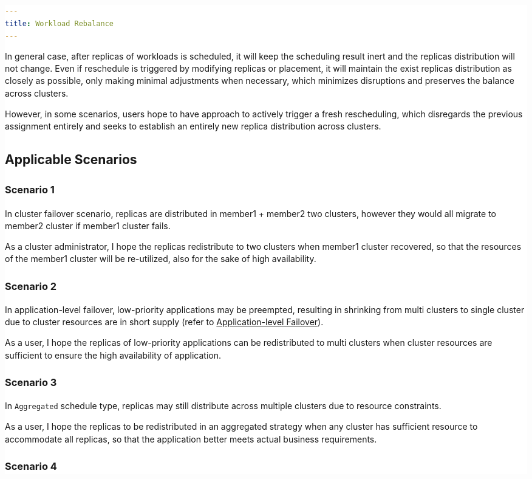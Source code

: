 ```yaml
---
title: Workload Rebalance
---
```


In general case, after replicas of workloads is scheduled, it will keep the scheduling result inert
and the replicas distribution will not change. Even if reschedule is triggered by modifying replicas or placement,
it will maintain the exist replicas distribution as closely as possible, only making minimal adjustments when necessary,
which minimizes disruptions and preserves the balance across clusters.

However, in some scenarios, users hope to have approach to actively trigger a fresh rescheduling, which disregards the
previous assignment entirely and seeks to establish an entirely new replica distribution across clusters.

## Applicable Scenarios

### Scenario 1

In cluster failover scenario, replicas are distributed in member1 + member2 two clusters, however they would all migrate to
member2 cluster if member1 cluster fails.

As a cluster administrator, I hope the replicas redistribute to two clusters when member1 cluster recovered, so that
the resources of the member1 cluster will be re-utilized, also for the sake of high availability.

### Scenario 2

In application-level failover, low-priority applications may be preempted, resulting in shrinking from multi clusters
to single cluster due to cluster resources are in short supply
(refer to [Application-level Failover](https://karmada.io/docs/next/userguide/failover/application-failover#why-application-level-failover-is-required)).

As a user, I hope the replicas of low-priority applications can be redistributed to multi clusters when
cluster resources are sufficient to ensure the high availability of application.

### Scenario 3

In `Aggregated` schedule type, replicas may still distribute across multiple clusters due to resource constraints.

As a user, I hope the replicas to be redistributed in an aggregated strategy when any cluster has
sufficient resource to accommodate all replicas, so that the application better meets actual business requirements.


### Scenario 4
